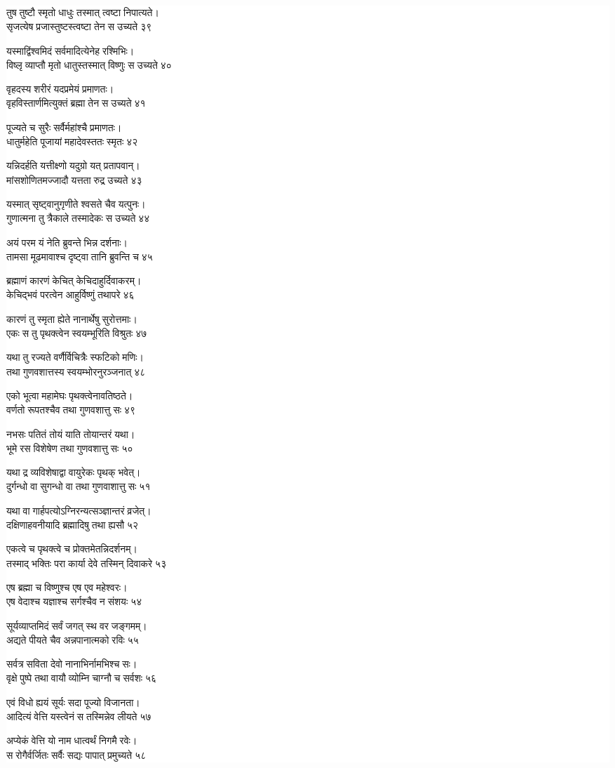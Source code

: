 तुष तुष्टौ स्मृतो धाधुः तस्मात् त्वष्टा निपात्यते।  
सृजत्येष प्रजास्तुष्टस्त्वष्टा तेन स उच्यते ३९

यस्माद्विंश्वमिदं सर्वमादित्येनेह रश्मिभिः।  
विष्लृ व्याप्तौ मृतो धातुस्तस्मात् विष्णुः स उच्यते ४०

वृहदस्य शरीरं यदप्रमेयं प्रमाणतः।  
वृहविस्तार्णमित्युक्तं ब्रह्मा तेन स उच्यते ४१

पूज्यते च सुरैः सर्वैर्महांश्चै प्रमाणतः।  
धातुर्महेति पूजायां महादेवस्ततः स्मृतः ४२

यन्निदर्हति यत्तीक्ष्णो यदुग्रो यत् प्रतापवान्।  
मांसशोणितमज्जादौ यत्तता रुद्र उच्यते ४३

यस्मात् सृष्ट्वानुगृणीते श्वसते चैव यत्पुनः।  
गुणात्मना तु त्रैकाले तस्मादेकः स उच्यते ४४

अयं परम यं नेति ब्रुवन्ते भिन्न दर्शनाः।  
तामसा मूढमावाश्च दृष्ट्वा तानि ब्रुवन्ति च ४५

ब्रह्माणं कारणं केचित् केचिदाहुर्दिवाकरम्।  
केचिद्भवं परत्वेन आहुर्विष्णुं तथापरे ४६

कारणं तु स्मृता ह्येते नानार्थेषु सुरोत्तमाः।  
एकः स तु पृथक्त्वेन स्वयम्भूरिति विश्रुतः ४७

यथा तु रज्यते वर्णैर्विचित्रैः स्फटिको मणिः।  
तथा गुणवशात्तस्य स्वयम्भोरनुरञ्जनात् ४८

एको भूत्वा महामेघः पृथक्त्वेनावतिष्ठते।  
वर्णतो रूपतश्चैव तथा गुणवशात्तु सः ४९

नभसः पतितं तोयं याति तोयान्तरं यथा।  
भूमे रस विशेषेण तथा गुणवशात्तु सः ५०

यथा द्र व्यविशेषाद्वा वायुरेकः पृथक् भवेत्।  
दुर्गन्धो वा सुगन्धो वा तथा गुणवाशात्तु सः ५१

यथा वा गार्हपत्योऽग्निरन्यत्सञ्ज्ञान्तरं व्रजेत्।  
दक्षिणाहवनीयादि ब्रह्मादिषु तथा ह्यसौ ५२

एकत्वे च पृथक्त्वे च प्रोक्तमेतन्निदर्शनम्।  
तस्माद् भक्तिः परा कार्या देवे तस्मिन् दिवाकरे ५३

एष ब्रह्मा च विष्णुश्च एष एव महेश्वरः।  
एष वेदाश्च यज्ञाश्च सर्गश्चैव न संशयः ५४

सूर्यव्याप्तमिदं सर्वं जगत् स्थ वर जङ्गमम्।  
अद्यते पीयते चैव अन्नपानात्मको रविः ५५

सर्वत्र सविता देवो नानाभिर्नामभिश्च सः।  
वृक्षे पुष्पे तथा वायौ व्योम्नि चाग्नौ च सर्वशः ५६

एवं विधो ह्ययं सूर्यः सदा पूज्यो विजानता।  
आदित्यं वेत्ति यस्त्वेनं स तस्मिन्नेव लीयते ५७

अप्येकं वेत्ति यो नाम धात्वर्थं निगमै रवेः।  
स रोगैर्वर्जितः सर्वैः सद्यः पापात् प्रमुच्यते ५८
